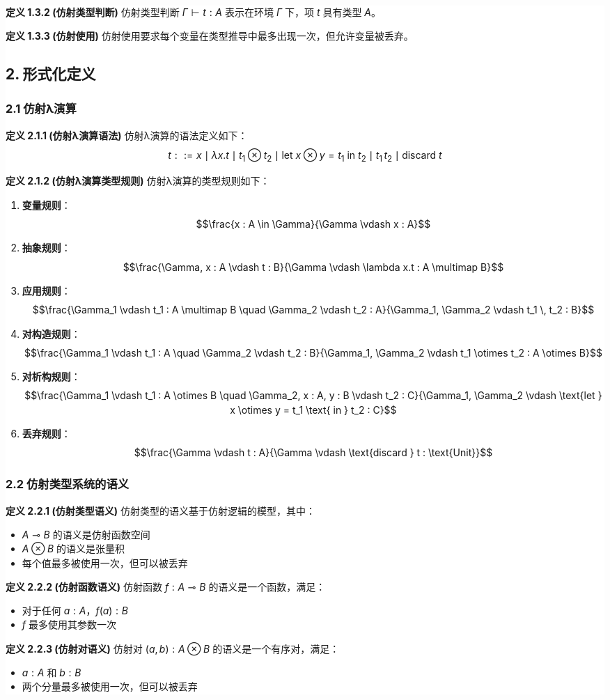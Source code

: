 **定义 1.3.2 (仿射类型判断)**
仿射类型判断 $\Gamma \vdash t : A$ 表示在环境 $\Gamma$ 下，项 $t$ 具有类型 $A$。

**定义 1.3.3 (仿射使用)**
仿射使用要求每个变量在类型推导中最多出现一次，但允许变量被丢弃。

## 2. 形式化定义

### 2.1 仿射λ演算

**定义 2.1.1 (仿射λ演算语法)**
仿射λ演算的语法定义如下：
$$t ::= x \mid \lambda x.t \mid t_1 \otimes t_2 \mid \text{let } x \otimes y = t_1 \text{ in } t_2 \mid t_1 \, t_2 \mid \text{discard } t$$

**定义 2.1.2 (仿射λ演算类型规则)**
仿射λ演算的类型规则如下：

1. **变量规则**：
   $$\frac{x : A \in \Gamma}{\Gamma \vdash x : A}$$

2. **抽象规则**：
   $$\frac{\Gamma, x : A \vdash t : B}{\Gamma \vdash \lambda x.t : A \multimap B}$$

3. **应用规则**：
   $$\frac{\Gamma_1 \vdash t_1 : A \multimap B \quad \Gamma_2 \vdash t_2 : A}{\Gamma_1, \Gamma_2 \vdash t_1 \, t_2 : B}$$

4. **对构造规则**：
   $$\frac{\Gamma_1 \vdash t_1 : A \quad \Gamma_2 \vdash t_2 : B}{\Gamma_1, \Gamma_2 \vdash t_1 \otimes t_2 : A \otimes B}$$

5. **对析构规则**：
   $$\frac{\Gamma_1 \vdash t_1 : A \otimes B \quad \Gamma_2, x : A, y : B \vdash t_2 : C}{\Gamma_1, \Gamma_2 \vdash \text{let } x \otimes y = t_1 \text{ in } t_2 : C}$$

6. **丢弃规则**：
   $$\frac{\Gamma \vdash t : A}{\Gamma \vdash \text{discard } t : \text{Unit}}$$

### 2.2 仿射类型系统的语义

**定义 2.2.1 (仿射类型语义)**
仿射类型的语义基于仿射逻辑的模型，其中：
- $A \multimap B$ 的语义是仿射函数空间
- $A \otimes B$ 的语义是张量积
- 每个值最多被使用一次，但可以被丢弃

**定义 2.2.2 (仿射函数语义)**
仿射函数 $f : A \multimap B$ 的语义是一个函数，满足：
- 对于任何 $a : A$，$f(a) : B$
- $f$ 最多使用其参数一次

**定义 2.2.3 (仿射对语义)**
仿射对 $(a, b) : A \otimes B$ 的语义是一个有序对，满足：
- $a : A$ 和 $b : B$
- 两个分量最多被使用一次，但可以被丢弃
